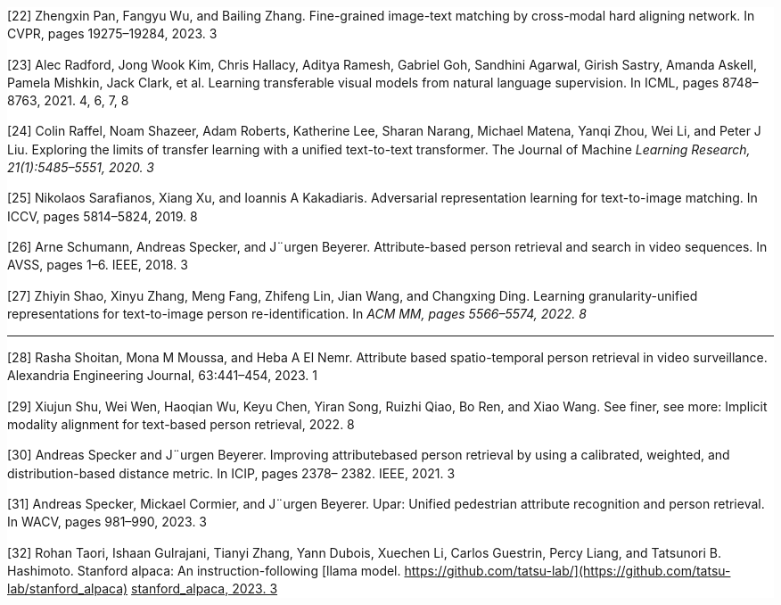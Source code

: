

[22] Zhengxin Pan, Fangyu Wu, and Bailing Zhang. Fine-grained
image-text matching by cross-modal hard aligning network.
In CVPR, pages 19275–19284, 2023. 3



[23] Alec Radford, Jong Wook Kim, Chris Hallacy, Aditya
Ramesh, Gabriel Goh, Sandhini Agarwal, Girish Sastry,
Amanda Askell, Pamela Mishkin, Jack Clark, et al. Learning transferable visual models from natural language supervision. In ICML, pages 8748–8763, 2021. 4, 6, 7, 8



[24] Colin Raffel, Noam Shazeer, Adam Roberts, Katherine Lee,
Sharan Narang, Michael Matena, Yanqi Zhou, Wei Li, and
Peter J Liu. Exploring the limits of transfer learning with
a unified text-to-text transformer. The Journal of Machine
_Learning Research, 21(1):5485–5551, 2020. 3_



[25] Nikolaos Sarafianos, Xiang Xu, and Ioannis A Kakadiaris.
Adversarial representation learning for text-to-image matching. In ICCV, pages 5814–5824, 2019. 8



[26] Arne Schumann, Andreas Specker, and J¨urgen Beyerer.
Attribute-based person retrieval and search in video sequences. In AVSS, pages 1–6. IEEE, 2018. 3



[27] Zhiyin Shao, Xinyu Zhang, Meng Fang, Zhifeng Lin, Jian
Wang, and Changxing Ding. Learning granularity-unified
representations for text-to-image person re-identification. In
_ACM MM, pages 5566–5574, 2022. 8_


-----

[28] Rasha Shoitan, Mona M Moussa, and Heba A El Nemr.
Attribute based spatio-temporal person retrieval in video
surveillance. Alexandria Engineering Journal, 63:441–454,
2023. 1

[29] Xiujun Shu, Wei Wen, Haoqian Wu, Keyu Chen, Yiran Song,
Ruizhi Qiao, Bo Ren, and Xiao Wang. See finer, see more:
Implicit modality alignment for text-based person retrieval,
2022. 8

[30] Andreas Specker and J¨urgen Beyerer. Improving attributebased person retrieval by using a calibrated, weighted, and
distribution-based distance metric. In ICIP, pages 2378–
2382. IEEE, 2021. 3

[31] Andreas Specker, Mickael Cormier, and J¨urgen Beyerer.
Upar: Unified pedestrian attribute recognition and person retrieval. In WACV, pages 981–990, 2023. 3

[32] Rohan Taori, Ishaan Gulrajani, Tianyi Zhang, Yann Dubois,
Xuechen Li, Carlos Guestrin, Percy Liang, and Tatsunori B.
Hashimoto. Stanford alpaca: An instruction-following
[llama model. https://github.com/tatsu-lab/](https://github.com/tatsu-lab/stanford_alpaca)
[stanford_alpaca, 2023. 3](https://github.com/tatsu-lab/stanford_alpaca)
